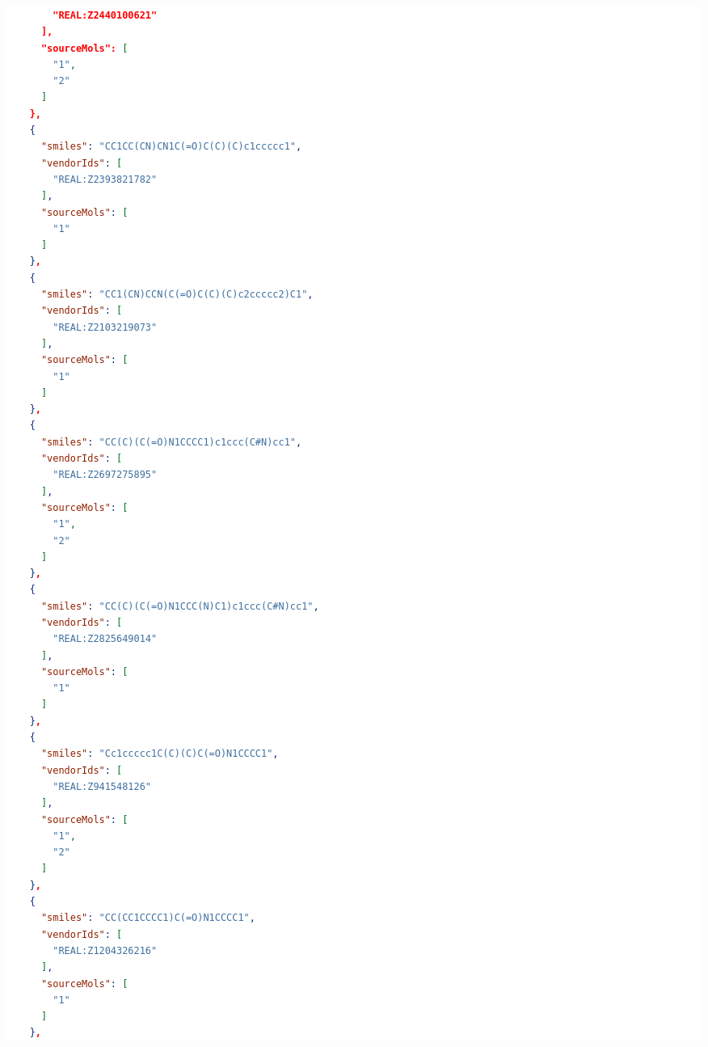 ```json
        "REAL:Z2440100621"
      ],
      "sourceMols": [
        "1",
        "2"
      ]
    },
    {
      "smiles": "CC1CC(CN)CN1C(=O)C(C)(C)c1ccccc1",
      "vendorIds": [
        "REAL:Z2393821782"
      ],
      "sourceMols": [
        "1"
      ]
    },
    {
      "smiles": "CC1(CN)CCN(C(=O)C(C)(C)c2ccccc2)C1",
      "vendorIds": [
        "REAL:Z2103219073"
      ],
      "sourceMols": [
        "1"
      ]
    },
    {
      "smiles": "CC(C)(C(=O)N1CCCC1)c1ccc(C#N)cc1",
      "vendorIds": [
        "REAL:Z2697275895"
      ],
      "sourceMols": [
        "1",
        "2"
      ]
    },
    {
      "smiles": "CC(C)(C(=O)N1CCC(N)C1)c1ccc(C#N)cc1",
      "vendorIds": [
        "REAL:Z2825649014"
      ],
      "sourceMols": [
        "1"
      ]
    },
    {
      "smiles": "Cc1ccccc1C(C)(C)C(=O)N1CCCC1",
      "vendorIds": [
        "REAL:Z941548126"
      ],
      "sourceMols": [
        "1",
        "2"
      ]
    },
    {
      "smiles": "CC(CC1CCCC1)C(=O)N1CCCC1",
      "vendorIds": [
        "REAL:Z1204326216"
      ],
      "sourceMols": [
        "1"
      ]
    },
```